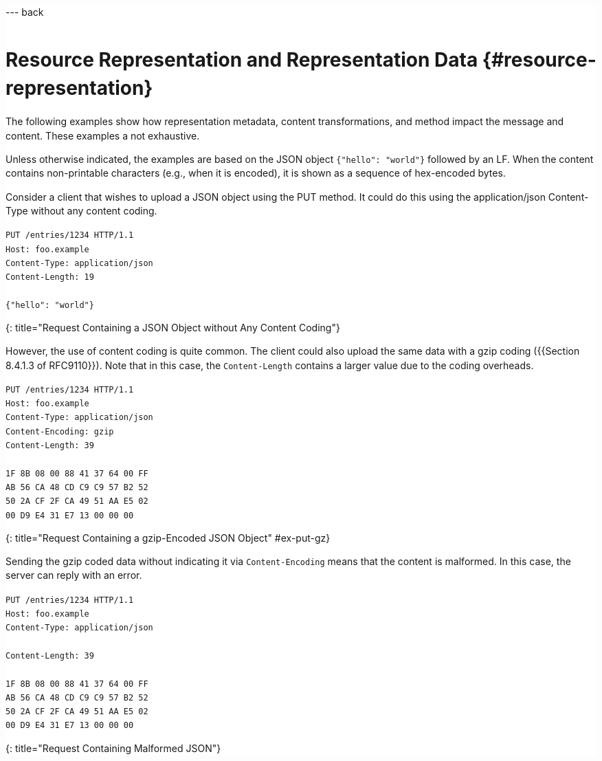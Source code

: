 
--- back

# Resource Representation and Representation Data {#resource-representation}

The following examples show how representation metadata, content
transformations, and method impact the message and content. These examples a
not exhaustive.

Unless otherwise indicated, the examples are based on the JSON object `{"hello":
"world"}` followed by an LF. When the content contains non-printable characters
(e.g., when it is encoded), it is shown as a sequence of hex-encoded bytes.

Consider a client that wishes to upload a JSON object using the PUT method. It
could do this using the application/json Content-Type without any content
coding.

~~~ http-message
PUT /entries/1234 HTTP/1.1
Host: foo.example
Content-Type: application/json
Content-Length: 19

{"hello": "world"}
~~~
{: title="Request Containing a JSON Object without Any Content Coding"}

However, the use of content coding is quite common. The client could also upload
the same data with a gzip coding ({{Section 8.4.1.3 of RFC9110}}). Note that in
this case, the `Content-Length` contains a larger value due to the coding
overheads.

~~~ http-message
PUT /entries/1234 HTTP/1.1
Host: foo.example
Content-Type: application/json
Content-Encoding: gzip
Content-Length: 39

1F 8B 08 00 88 41 37 64 00 FF
AB 56 CA 48 CD C9 C9 57 B2 52
50 2A CF 2F CA 49 51 AA E5 02
00 D9 E4 31 E7 13 00 00 00
~~~
{: title="Request Containing a gzip-Encoded JSON Object" #ex-put-gz}

Sending the gzip coded data without indicating it via `Content-Encoding` means
that the content is malformed. In this case, the server can reply with an error.

~~~ http-message
PUT /entries/1234 HTTP/1.1
Host: foo.example
Content-Type: application/json

Content-Length: 39

1F 8B 08 00 88 41 37 64 00 FF
AB 56 CA 48 CD C9 C9 57 B2 52
50 2A CF 2F CA 49 51 AA E5 02
00 D9 E4 31 E7 13 00 00 00
~~~
{: title="Request Containing Malformed JSON"}
